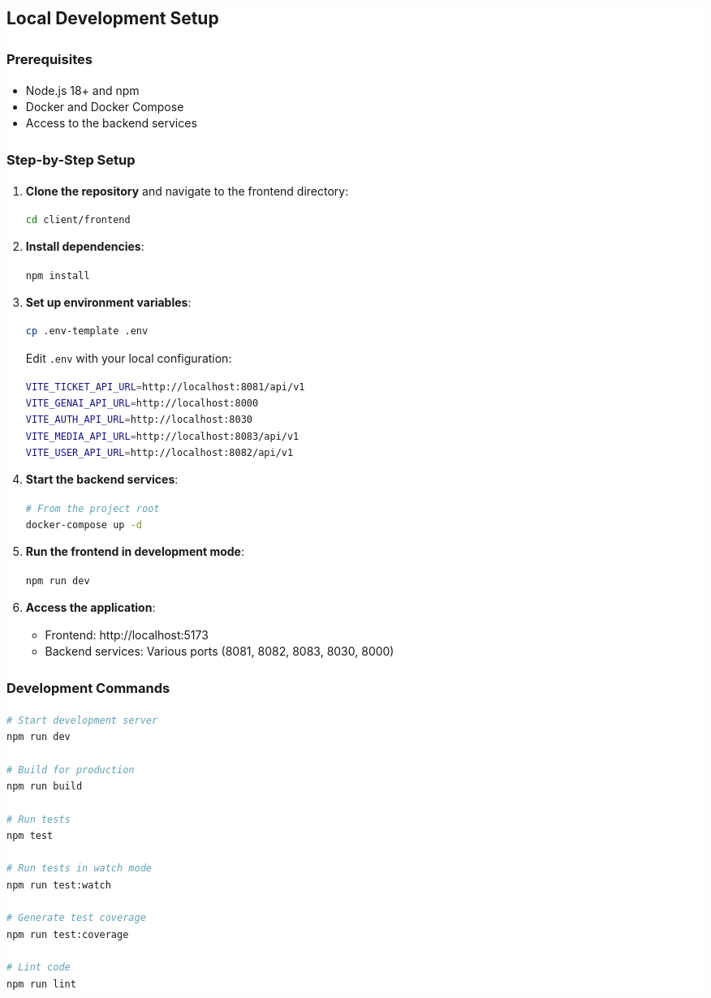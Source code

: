 ## Local Development Setup

### Prerequisites

- Node.js 18+ and npm
- Docker and Docker Compose
- Access to the backend services

### Step-by-Step Setup

1. **Clone the repository** and navigate to the frontend directory:
   ```bash
   cd client/frontend
   ```

2. **Install dependencies**:
   ```bash
   npm install
   ```

3. **Set up environment variables**:
   ```bash
   cp .env-template .env
   ```
   Edit `.env` with your local configuration:
   ```bash
   VITE_TICKET_API_URL=http://localhost:8081/api/v1
   VITE_GENAI_API_URL=http://localhost:8000
   VITE_AUTH_API_URL=http://localhost:8030
   VITE_MEDIA_API_URL=http://localhost:8083/api/v1
   VITE_USER_API_URL=http://localhost:8082/api/v1
   ```

4. **Start the backend services**:
   ```bash
   # From the project root
   docker-compose up -d
   ```

5. **Run the frontend in development mode**:
   ```bash
   npm run dev
   ```

6. **Access the application**:
   - Frontend: http://localhost:5173
   - Backend services: Various ports (8081, 8082, 8083, 8030, 8000)

### Development Commands

```bash
# Start development server
npm run dev

# Build for production
npm run build

# Run tests
npm test

# Run tests in watch mode
npm run test:watch

# Generate test coverage
npm run test:coverage

# Lint code
npm run lint
```